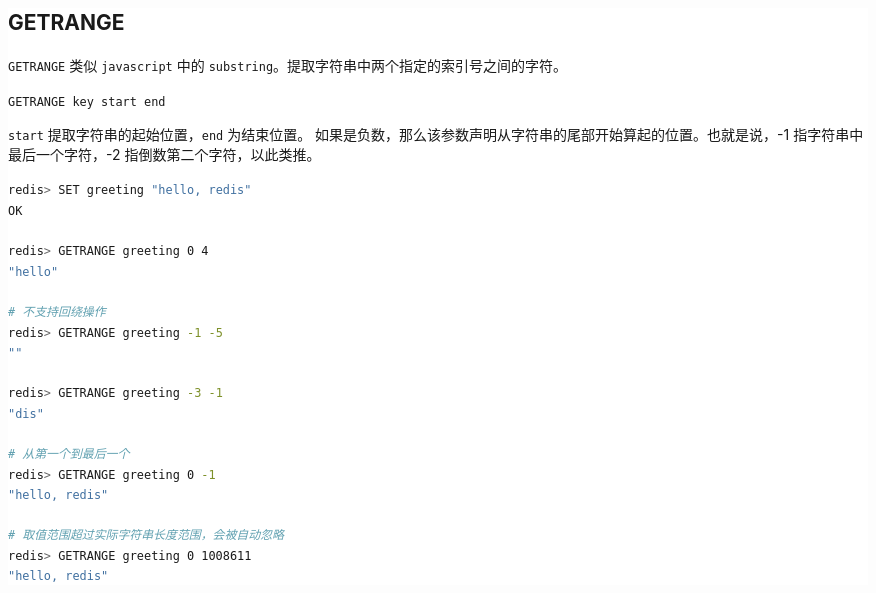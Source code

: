 ## GETRANGE

`GETRANGE` 类似 `javascript` 中的 `substring`。提取字符串中两个指定的索引号之间的字符。

```bash
GETRANGE key start end
```

`start` 提取字符串的起始位置，`end` 为结束位置。
如果是负数，那么该参数声明从字符串的尾部开始算起的位置。也就是说，-1 指字符串中最后一个字符，-2 指倒数第二个字符，以此类推。

```bash
redis> SET greeting "hello, redis"
OK

redis> GETRANGE greeting 0 4
"hello"

# 不支持回绕操作
redis> GETRANGE greeting -1 -5
""

redis> GETRANGE greeting -3 -1
"dis"

# 从第一个到最后一个
redis> GETRANGE greeting 0 -1
"hello, redis"

# 取值范围超过实际字符串长度范围，会被自动忽略
redis> GETRANGE greeting 0 1008611
"hello, redis"
```
